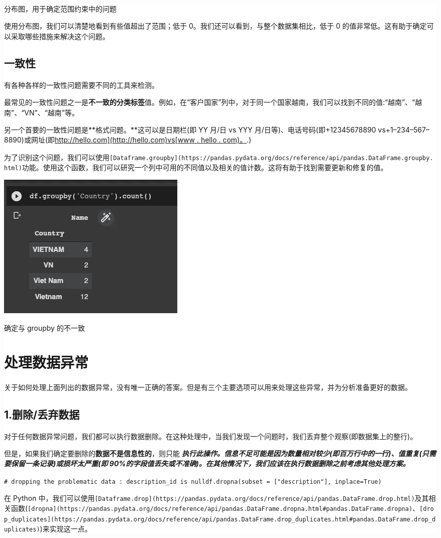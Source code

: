 分布图，用于确定范围约束中的问题

使用分布图，我们可以清楚地看到有些值超出了范围；低于 0。我们还可以看到，与整个数据集相比，低于 0 的值非常低。这有助于确定可以采取哪些措施来解决这个问题。

## 一致性

有各种各样的一致性问题需要不同的工具来检测。

最常见的一致性问题之一是**不一致的分类标签**值。例如，在“客户国家”列中，对于同一个国家越南，我们可以找到不同的值:“越南”、“越南”、“VN”、“越南”等。

另一个首要的一致性问题是**格式问题。**这可以是日期栏(即 YY 月/日 vs YYY 月/日等)、电话号码(即+12345678890 vs+1–234–567–8890)或网址(即[http://hello.com](http://hello.com)vs[www . hello . com)。](http://www.hello.com).)

为了识别这个问题，我们可以使用`[Dataframe.groupby](https://pandas.pydata.org/docs/reference/api/pandas.DataFrame.groupby.html)`功能。使用这个函数，我们可以研究一个列中可用的不同值以及相关的值计数。这将有助于找到需要更新和修复的值。

![](img/f8ee8a2da479406b05a02d11dfb85b3a.png)

确定与 groupby 的不一致

# 处理数据异常

关于如何处理上面列出的数据异常，没有唯一正确的答案。但是有三个主要选项可以用来处理这些异常，并为分析准备更好的数据。

## 1.删除/丢弃数据

对于任何数据异常问题，我们都可以执行数据删除。在这种处理中，当我们发现一个问题时，我们丢弃整个观察(即数据集上的整行)。

但是，如果我们确定要删除的**数据不是信息性的**，则只能 ***执行此操作。信息不足可能是因为数量相对较少(即百万行中的一行)、值重复(只需要保留一条记录)或损坏太严重(即 90%的字段值丢失或不准确)。在其他情况下，我们应该在执行数据删除之前考虑其他处理方案。***

```
# dropping the problematic data : description_id is nulldf.dropna(subset = ["description"], inplace=True)
```

在 Python 中，我们可以使用`[Dataframe.drop](https://pandas.pydata.org/docs/reference/api/pandas.DataFrame.drop.html)`及其相关函数(`[dropna](https://pandas.pydata.org/docs/reference/api/pandas.DataFrame.dropna.html#pandas.DataFrame.dropna)`、`[drop_duplicates](https://pandas.pydata.org/docs/reference/api/pandas.DataFrame.drop_duplicates.html#pandas.DataFrame.drop_duplicates)`)来实现这一点。

